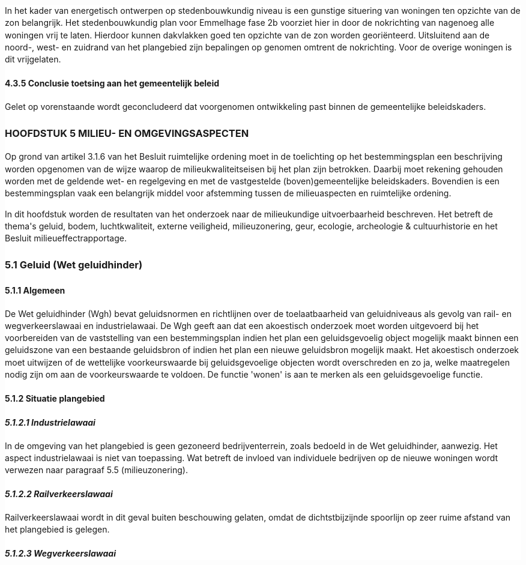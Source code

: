 In het kader van energetisch ontwerpen op stedenbouwkundig niveau is een gunstige situering van woningen ten opzichte van de zon belangrijk. Het stedenbouwkundig plan voor Emmelhage fase 2b voorziet hier in door de nokrichting van nagenoeg alle woningen vrij te laten. Hierdoor kunnen dakvlakken goed ten opzichte van de zon worden georiënteerd. Uitsluitend aan de noord-, west- en zuidrand van het plangebied zijn bepalingen op genomen omtrent de nokrichting. Voor de overige woningen is dit vrijgelaten.

#### **4.3.5 Conclusie toetsing aan het gemeentelijk beleid**

Gelet op vorenstaande wordt geconcludeerd dat voorgenomen ontwikkeling past binnen de gemeentelijke beleidskaders.

### <span id="page-25-0"></span>**HOOFDSTUK 5 MILIEU- EN OMGEVINGSASPECTEN**

Op grond van artikel 3.1.6 van het Besluit ruimtelijke ordening moet in de toelichting op het bestemmingsplan een beschrijving worden opgenomen van de wijze waarop de milieukwaliteitseisen bij het plan zijn betrokken. Daarbij moet rekening gehouden worden met de geldende wet- en regelgeving en met de vastgestelde (boven)gemeentelijke beleidskaders. Bovendien is een bestemmingsplan vaak een belangrijk middel voor afstemming tussen de milieuaspecten en ruimtelijke ordening.

In dit hoofdstuk worden de resultaten van het onderzoek naar de milieukundige uitvoerbaarheid beschreven. Het betreft de thema's geluid, bodem, luchtkwaliteit, externe veiligheid, milieuzonering, geur, ecologie, archeologie & cultuurhistorie en het Besluit milieueffectrapportage.

### <span id="page-25-1"></span>**5.1 Geluid (Wet geluidhinder)**

#### **5.1.1 Algemeen**

De Wet geluidhinder (Wgh) bevat geluidsnormen en richtlijnen over de toelaatbaarheid van geluidniveaus als gevolg van rail- en wegverkeerslawaai en industrielawaai. De Wgh geeft aan dat een akoestisch onderzoek moet worden uitgevoerd bij het voorbereiden van de vaststelling van een bestemmingsplan indien het plan een geluidsgevoelig object mogelijk maakt binnen een geluidszone van een bestaande geluidsbron of indien het plan een nieuwe geluidsbron mogelijk maakt. Het akoestisch onderzoek moet uitwijzen of de wettelijke voorkeurswaarde bij geluidsgevoelige objecten wordt overschreden en zo ja, welke maatregelen nodig zijn om aan de voorkeurswaarde te voldoen. De functie 'wonen' is aan te merken als een geluidsgevoelige functie.

#### **5.1.2 Situatie plangebied**

#### *5.1.2.1 Industrielawaai*

In de omgeving van het plangebied is geen gezoneerd bedrijventerrein, zoals bedoeld in de Wet geluidhinder, aanwezig. Het aspect industrielawaai is niet van toepassing. Wat betreft de invloed van individuele bedrijven op de nieuwe woningen wordt verwezen naar paragraaf 5.5 (milieuzonering).

#### *5.1.2.2 Railverkeerslawaai*

Railverkeerslawaai wordt in dit geval buiten beschouwing gelaten, omdat de dichtstbijzijnde spoorlijn op zeer ruime afstand van het plangebied is gelegen.

#### *5.1.2.3 Wegverkeerslawaai*
